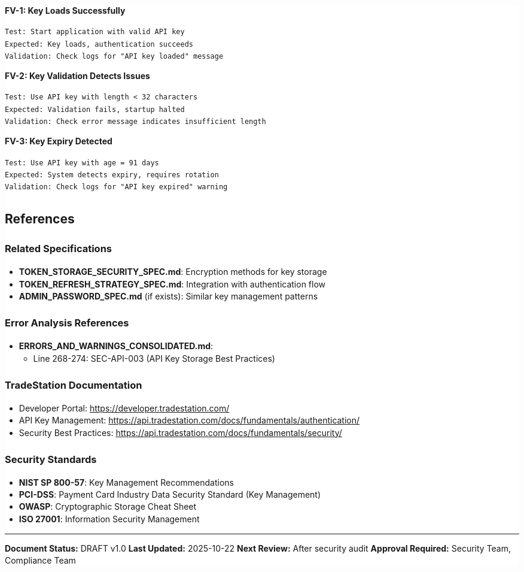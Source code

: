 **FV-1: Key Loads Successfully**
```
Test: Start application with valid API key
Expected: Key loads, authentication succeeds
Validation: Check logs for "API key loaded" message
```

**FV-2: Key Validation Detects Issues**
```
Test: Use API key with length < 32 characters
Expected: Validation fails, startup halted
Validation: Check error message indicates insufficient length
```

**FV-3: Key Expiry Detected**
```
Test: Use API key with age = 91 days
Expected: System detects expiry, requires rotation
Validation: Check logs for "API key expired" warning
```

## References

### Related Specifications
- **TOKEN_STORAGE_SECURITY_SPEC.md**: Encryption methods for key storage
- **TOKEN_REFRESH_STRATEGY_SPEC.md**: Integration with authentication flow
- **ADMIN_PASSWORD_SPEC.md** (if exists): Similar key management patterns

### Error Analysis References
- **ERRORS_AND_WARNINGS_CONSOLIDATED.md**:
  - Line 268-274: SEC-API-003 (API Key Storage Best Practices)

### TradeStation Documentation
- Developer Portal: https://developer.tradestation.com/
- API Key Management: https://api.tradestation.com/docs/fundamentals/authentication/
- Security Best Practices: https://api.tradestation.com/docs/fundamentals/security/

### Security Standards
- **NIST SP 800-57**: Key Management Recommendations
- **PCI-DSS**: Payment Card Industry Data Security Standard (Key Management)
- **OWASP**: Cryptographic Storage Cheat Sheet
- **ISO 27001**: Information Security Management

---

**Document Status:** DRAFT v1.0
**Last Updated:** 2025-10-22
**Next Review:** After security audit
**Approval Required:** Security Team, Compliance Team
